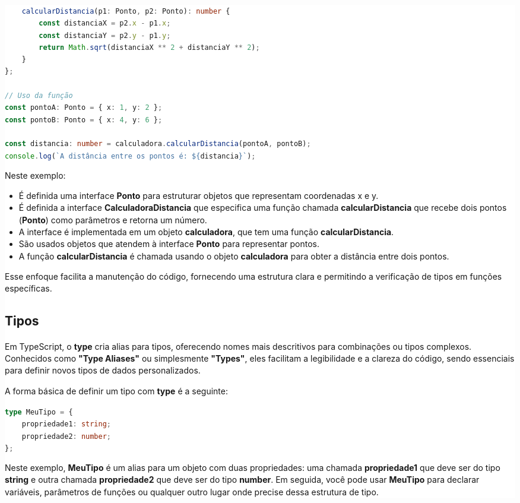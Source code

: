 ```ts
    calcularDistancia(p1: Ponto, p2: Ponto): number {
        const distanciaX = p2.x - p1.x;
        const distanciaY = p2.y - p1.y;
        return Math.sqrt(distanciaX ** 2 + distanciaY ** 2);
    }
};

// Uso da função
const pontoA: Ponto = { x: 1, y: 2 };
const pontoB: Ponto = { x: 4, y: 6 };

const distancia: number = calculadora.calcularDistancia(pontoA, pontoB);
console.log(`A distância entre os pontos é: ${distancia}`);
```

Neste exemplo:

- É definida uma interface **Ponto** para estruturar objetos
que representam coordenadas x e y.
- É definida a interface **CalculadoraDistancia** que especifica
uma função chamada **calcularDistancia** que recebe dois pontos
(**Ponto**) como parâmetros e retorna um número.
- A interface é implementada em um objeto **calculadora**, que
tem uma função **calcularDistancia**.
- São usados objetos que atendem à interface **Ponto** para
representar pontos.
- A função **calcularDistancia** é chamada usando o objeto
**calculadora** para obter a distância entre dois pontos.

Esse enfoque facilita a manutenção do código, fornecendo
uma estrutura clara e permitindo a verificação de tipos em funções específicas.

## Tipos

Em TypeScript, o **type** cria alias para tipos,
oferecendo nomes mais descritivos para combinações
ou tipos complexos. Conhecidos como **"Type Aliases"**
ou simplesmente **"Types"**, eles facilitam a legibilidade
e a clareza do código, sendo essenciais para definir novos
tipos de dados personalizados.

A forma básica de definir um tipo com **type** é a seguinte:

```ts
type MeuTipo = {
    propriedade1: string;
    propriedade2: number;
};
```

Neste exemplo, **MeuTipo** é um alias para um objeto
com duas propriedades: uma chamada **propriedade1**
que deve ser do tipo **string** e outra chamada
**propriedade2** que deve ser do tipo **number**.
Em seguida, você pode usar **MeuTipo** para declarar
variáveis, parâmetros de funções ou qualquer outro
lugar onde precise dessa estrutura de tipo.
